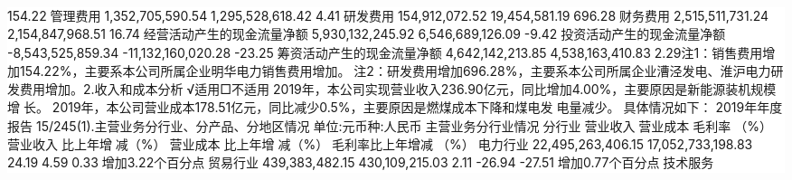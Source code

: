 154.22
管理费用
1,352,705,590.54
1,295,528,618.42
4.41
研发费用
154,912,072.52
19,454,581.19
696.28
财务费用
2,515,511,731.24
2,154,847,968.51
16.74
经营活动产生的现金流量净额
5,930,132,245.92
6,546,689,126.09
-9.42
投资活动产生的现金流量净额
-8,543,525,859.34
-11,132,160,020.28
-23.25
筹资活动产生的现金流量净额
4,642,142,213.85
4,538,163,410.83
2.29注1：销售费用增加154.22%，主要系本公司所属企业明华电力销售费用增加。
注2：研发费用增加696.28%，主要系本公司所属企业漕泾发电、淮沪电力研发费用增加。2.收入和成本分析
√适用□不适用
2019年，本公司实现营业收入236.90亿元，同比增加4.00%，主要原因是新能源装机规模增
长。
2019年，本公司营业成本178.51亿元，同比减少0.5%，主要原因是燃煤成本下降和煤电发
电量减少。
具体情况如下：
2019年年度报告
15/245(1).主营业务分行业、分产品、分地区情况
单位:元币种:人民币
主营业务分行业情况
分行业
营业收入
营业成本
毛利率
（%）
营业收入
比上年增
减（%）
营业成本
比上年增
减（%）
毛利率比上年增减
（%）
电力行业
22,495,263,406.15
17,052,733,198.83
24.19
4.59
0.33
增加3.22个百分点
贸易行业
439,383,482.15
430,109,215.03
2.11
-26.94
-27.51
增加0.77个百分点
技术服务